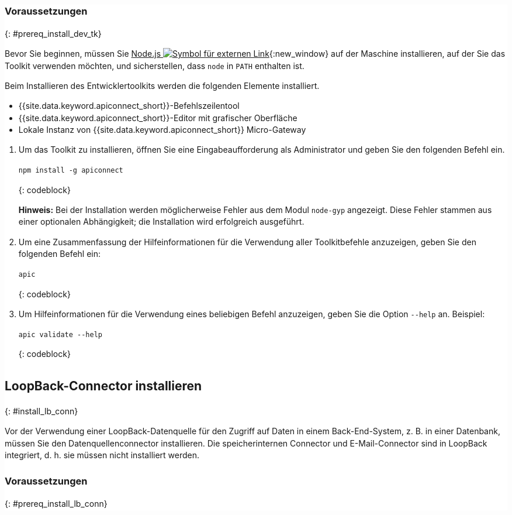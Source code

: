 ### Voraussetzungen
{: #prereq_install_dev_tk}

Bevor Sie beginnen, müssen Sie [Node.js ![Symbol für externen Link](../../icons/launch-glyph.svg "Symbol für externen Link")](https://nodejs.org/en/){:new_window}
auf der Maschine installieren, auf der Sie das Toolkit verwenden möchten, und sicherstellen, dass `node` in `PATH` enthalten ist.

Beim Installieren des Entwicklertoolkits werden die folgenden Elemente installiert.

- {{site.data.keyword.apiconnect_short}}-Befehlszeilentool
- {{site.data.keyword.apiconnect_short}}-Editor mit grafischer Oberfläche
- Lokale Instanz von {{site.data.keyword.apiconnect_short}} Micro-Gateway


1. Um das Toolkit zu installieren, öffnen Sie eine Eingabeaufforderung als Administrator und geben
Sie den folgenden Befehl ein.

    ```
    npm install -g apiconnect
    ```
    {: codeblock}

    **Hinweis:** Bei der Installation werden möglicherweise Fehler aus dem Modul `node-gyp` angezeigt. Diese
    Fehler stammen aus einer optionalen Abhängigkeit; die Installation wird erfolgreich ausgeführt.

2. Um eine Zusammenfassung der Hilfeinformationen für die Verwendung aller Toolkitbefehle anzuzeigen, geben Sie den folgenden Befehl ein:

    ```
    apic
    ```
	{: codeblock}

3. Um Hilfeinformationen für die Verwendung eines beliebigen Befehl anzuzeigen, geben Sie die Option `--help` an.
    Beispiel:

    ```
    apic validate --help
    ```
	{: codeblock}
	
## LoopBack-Connector installieren
{: #install_lb_conn}

Vor der Verwendung einer LoopBack-Datenquelle für den Zugriff auf Daten in einem Back-End-System, z. B. in einer Datenbank,
müssen Sie den Datenquellenconnector installieren. Die speicherinternen Connector und E-Mail-Connector sind in LoopBack integriert, d. h. sie müssen
nicht installiert werden.

### Voraussetzungen
{: #prereq_install_lb_conn}
